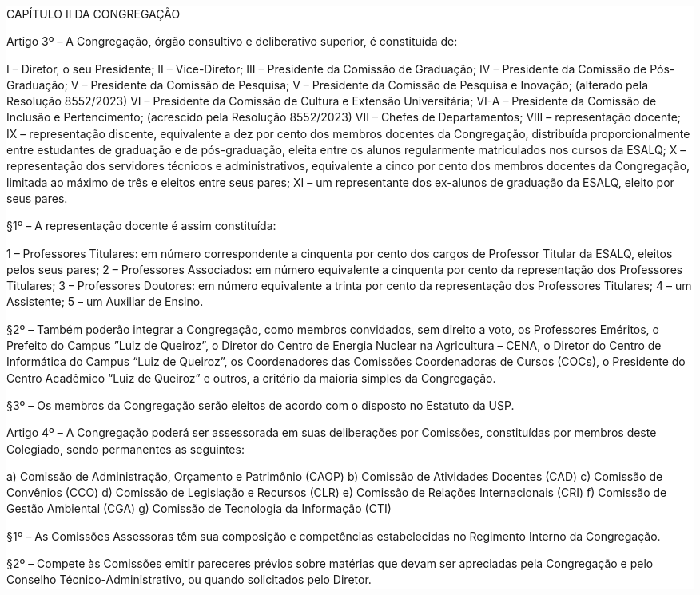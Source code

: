 CAPÍTULO II
DA CONGREGAÇÃO

Artigo 3º – A Congregação, órgão consultivo e deliberativo superior, é constituída de:

I – Diretor, o seu Presidente;
II – Vice-Diretor;
III – Presidente da Comissão de Graduação;
IV – Presidente da Comissão de Pós-Graduação;
V – Presidente da Comissão de Pesquisa;
V – Presidente da Comissão de Pesquisa e Inovação; (alterado pela Resolução 8552/2023)
VI – Presidente da Comissão de Cultura e Extensão Universitária;
VI-A – Presidente da Comissão de Inclusão e Pertencimento; (acrescido pela Resolução 8552/2023)
VII – Chefes de Departamentos;
VIII – representação docente;
IX – representação discente, equivalente a dez por cento dos membros docentes da Congregação, distribuída proporcionalmente entre estudantes de graduação e de pós-graduação, eleita entre os alunos regularmente matriculados nos cursos da ESALQ;
X – representação dos servidores técnicos e administrativos, equivalente a cinco por cento dos membros docentes da Congregação, limitada ao máximo de três e eleitos entre seus pares;
XI – um representante dos ex-alunos de graduação da ESALQ, eleito por seus pares.

§1º – A representação docente é assim constituída:

1 – Professores Titulares: em número correspondente a cinquenta por cento dos cargos de Professor Titular da ESALQ, eleitos pelos seus pares;
2 – Professores Associados: em número equivalente a cinquenta por cento da representação dos Professores Titulares;
3 – Professores Doutores: em número equivalente a trinta por cento da representação dos Professores Titulares;
4 – um Assistente;
5 – um Auxiliar de Ensino.

§2º – Também poderão integrar a Congregação, como membros convidados, sem direito a voto, os Professores Eméritos, o Prefeito do Campus ”Luiz de Queiroz”, o Diretor do Centro de Energia Nuclear na Agricultura – CENA, o Diretor do Centro de Informática do Campus “Luiz de Queiroz”, os Coordenadores das Comissões Coordenadoras de Cursos (COCs), o Presidente do Centro Acadêmico “Luiz de Queiroz” e outros, a critério da maioria simples da Congregação.

§3º – Os membros da Congregação serão eleitos de acordo com o disposto no Estatuto da USP.

Artigo 4º – A Congregação poderá ser assessorada em suas deliberações por Comissões, constituídas por membros deste Colegiado, sendo permanentes as seguintes:

a) Comissão de Administração, Orçamento e Patrimônio (CAOP)
b) Comissão de Atividades Docentes (CAD)
c) Comissão de Convênios (CCO)
d) Comissão de Legislação e Recursos (CLR)
e) Comissão de Relações Internacionais (CRI)
f) Comissão de Gestão Ambiental (CGA)
g) Comissão de Tecnologia da Informação (CTI)

§1º – As Comissões Assessoras têm sua composição e competências estabelecidas no Regimento Interno da Congregação.

§2º – Compete às Comissões emitir pareceres prévios sobre matérias que devam ser apreciadas pela Congregação e pelo Conselho Técnico-Administrativo, ou quando solicitados pelo Diretor.
